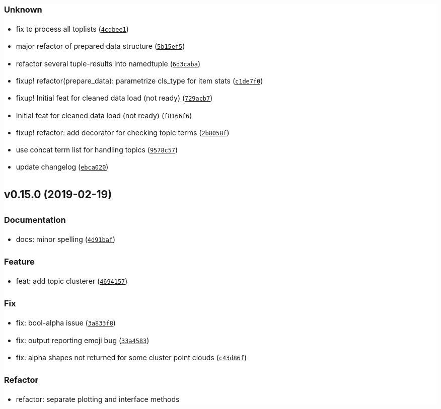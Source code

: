 ### Unknown

* fix  to process all toplists ([`4cdbee1`](https://github.com/Sieboldianus/TagMaps/commit/4cdbee173d6c52a9fa3846a58f1999bfe6477d4f))

* major refactor of prepared data structure ([`5b15ef5`](https://github.com/Sieboldianus/TagMaps/commit/5b15ef5c11694018dba5a2c35adfa76017825ae7))

* refactor several tuple-results into namedtuple ([`6d3caba`](https://github.com/Sieboldianus/TagMaps/commit/6d3caba4b6788c229f66eaf3683ee4fbce459852))

* fixup! refactor(prepare_data): parametrize cls_type for item stats ([`c1de7f0`](https://github.com/Sieboldianus/TagMaps/commit/c1de7f0e0025187d2265a16ee8082c0b2f9462b7))

* fixup! Initial feat for cleaned data load (not ready) ([`729acb7`](https://github.com/Sieboldianus/TagMaps/commit/729acb78be7245f8055260bf82222769b68b5c5c))

* Initial feat for cleaned data load (not ready) ([`f8166f6`](https://github.com/Sieboldianus/TagMaps/commit/f8166f6485f357617ef98b736ee6a7438005ced5))

* fixup! refactor: add decorator for checking topic terms ([`2b8058f`](https://github.com/Sieboldianus/TagMaps/commit/2b8058ff04e8c299020480ea7dfffd92b382efab))

* use concat term list for handling topics ([`9578c57`](https://github.com/Sieboldianus/TagMaps/commit/9578c572bf6cc235aa491bea84d995dce192fe7b))

* update changelog ([`ebca020`](https://github.com/Sieboldianus/TagMaps/commit/ebca0202f086f81115f8f11da28064c31778ae92))


## v0.15.0 (2019-02-19)

### Documentation

* docs: minor spelling ([`4d91baf`](https://github.com/Sieboldianus/TagMaps/commit/4d91bafbc3c389cbc70245f50cdf161376c898f6))

### Feature

* feat: add topic clusterer ([`4694157`](https://github.com/Sieboldianus/TagMaps/commit/469415789b7d6e73ffd75205bcb093e2f3034e91))

### Fix

* fix: bool-alpha issue ([`3a833f8`](https://github.com/Sieboldianus/TagMaps/commit/3a833f84253b012b04d2cd0efa1126bd0d593897))

* fix: output reporting emoji bug ([`33a4583`](https://github.com/Sieboldianus/TagMaps/commit/33a45838f9fb419020c310d05d82feba893595b6))

* fix: alpha shapes not returned for some cluster point clouds ([`c43d86f`](https://github.com/Sieboldianus/TagMaps/commit/c43d86f7bc1ebd710795e34fee0ac08c3e9e5fbd))

### Refactor

* refactor: separate plotting and interface methods
